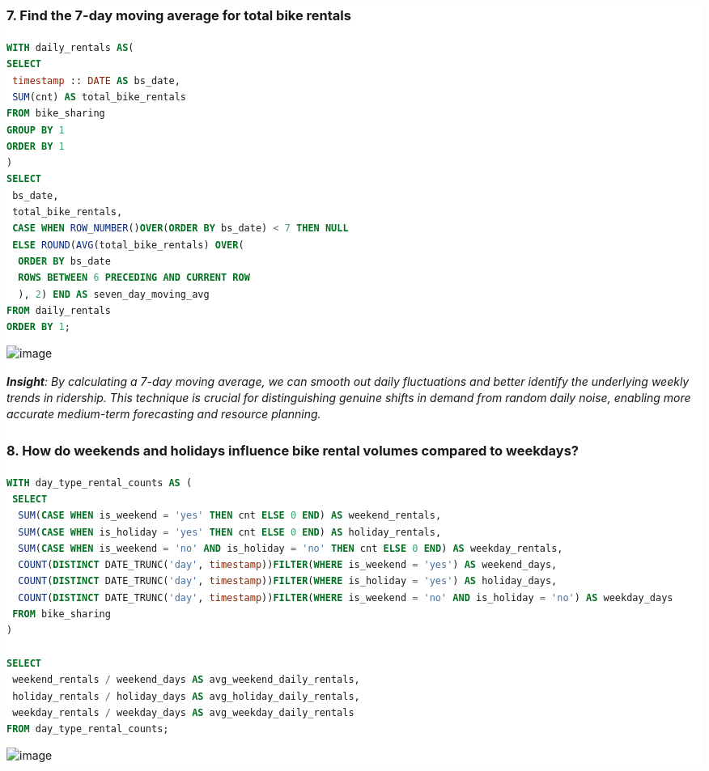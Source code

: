 ### 7. Find the 7-day moving average for total bike rentals
```sql
WITH daily_rentals AS(
SELECT
 timestamp :: DATE AS bs_date,
 SUM(cnt) AS total_bike_rentals
FROM bike_sharing
GROUP BY 1
ORDER BY 1
)
SELECT
 bs_date,
 total_bike_rentals,
 CASE WHEN ROW_NUMBER()OVER(ORDER BY bs_date) < 7 THEN NULL
 ELSE ROUND(AVG(total_bike_rentals) OVER(
  ORDER BY bs_date
  ROWS BETWEEN 6 PRECEDING AND CURRENT ROW
  ), 2) END AS seven_day_moving_avg
FROM daily_rentals
ORDER BY 1;
```
![image](https://github.com/user-attachments/assets/2b3e5221-2d03-4bc5-93ec-16dfdc884671)

<i><b>Insight</b>: By calculating a 7-day moving average, we can smooth out daily fluctuations and better identify the underlying weekly trends in ridership. This technique is crucial for distinguishing genuine shifts in demand from random daily noise, enabling more accurate medium-term forecasting and resource planning.</i>

### 8. How do weekends and holidays influence bike rental volumes compared to weekdays?
```sql
WITH day_type_rental_counts AS (
 SELECT 
  SUM(CASE WHEN is_weekend = 'yes' THEN cnt ELSE 0 END) AS weekend_rentals,
  SUM(CASE WHEN is_holiday = 'yes' THEN cnt ELSE 0 END) AS holiday_rentals,
  SUM(CASE WHEN is_weekend = 'no' AND is_holiday = 'no' THEN cnt ELSE 0 END) AS weekday_rentals,
  COUNT(DISTINCT DATE_TRUNC('day', timestamp))FILTER(WHERE is_weekend = 'yes') AS weekend_days,
  COUNT(DISTINCT DATE_TRUNC('day', timestamp))FILTER(WHERE is_holiday = 'yes') AS holiday_days,
  COUNT(DISTINCT DATE_TRUNC('day', timestamp))FILTER(WHERE is_weekend = 'no' AND is_holiday = 'no') AS weekday_days
 FROM bike_sharing
)

SELECT 
 weekend_rentals / weekend_days AS avg_weekend_daily_rentals,
 holiday_rentals / holiday_days AS avg_holiday_daily_rentals,
 weekday_rentals / weekday_days AS avg_weekday_daily_rentals
FROM day_type_rental_counts;
```
![image](https://github.com/user-attachments/assets/f9e689f7-1094-4b24-8281-a6c44b641ffc)
